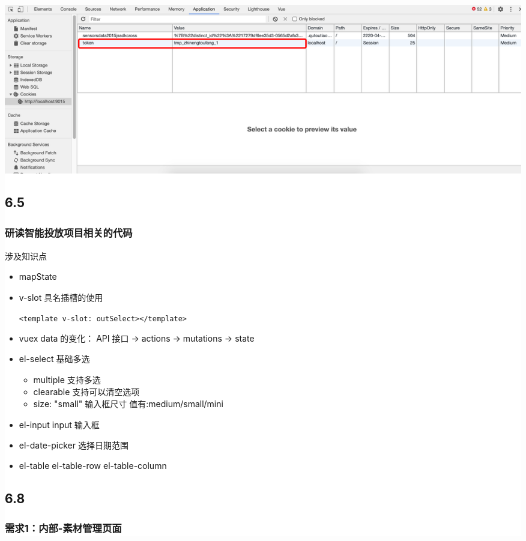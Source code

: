 ![添加Cookies](images/pic2.png)

## 6.5

### 研读智能投放项目相关的代码

涉及知识点

- mapState

- v-slot 具名插槽的使用

  ```vue
  <template v-slot: outSelect></template>
  ```

- vuex
  data 的变化： API 接口 -> actions -> mutations -> state

- el-select 基础多选
  - multiple 支持多选
  - clearable 支持可以清空选项
  - size: "small" 输入框尺寸 值有:medium/small/mini

- el-input input 输入框

- el-date-picker 选择日期范围

- el-table el-table-row el-table-column

## 6.8

### 需求1：内部-素材管理页面
